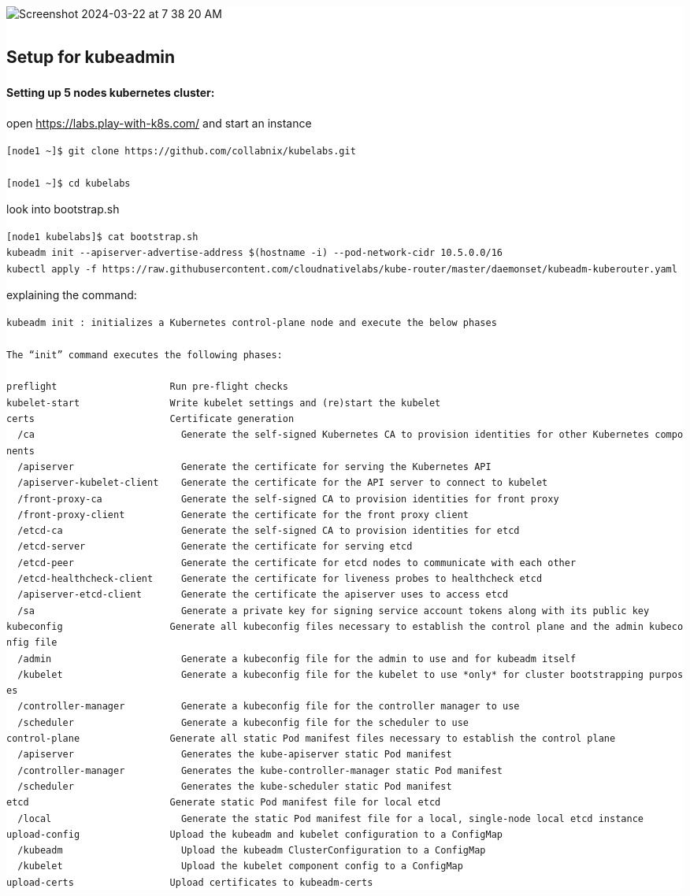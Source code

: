 <img width="1786" alt="Screenshot 2024-03-22 at 7 38 20 AM" src="https://github.com/arctic-gsu/kubernetes_workshop/assets/33342277/a42b4bdd-044d-4154-b83e-6972b8fd9fb0">



## Setup for kubeadmin

#### Setting up 5 nodes kubernetes cluster:

open https://labs.play-with-k8s.com/ and start an instance
```
[node1 ~]$ git clone https://github.com/collabnix/kubelabs.git

[node1 ~]$ cd kubelabs
```


look into bootstrap.sh
```
[node1 kubelabs]$ cat bootstrap.sh
kubeadm init --apiserver-advertise-address $(hostname -i) --pod-network-cidr 10.5.0.0/16
kubectl apply -f https://raw.githubusercontent.com/cloudnativelabs/kube-router/master/daemonset/kubeadm-kuberouter.yaml
```
explaining the command:
```
kubeadm init : initializes a Kubernetes control-plane node and execute the below phases

The “init” command executes the following phases:

preflight                    Run pre-flight checks
kubelet-start                Write kubelet settings and (re)start the kubelet
certs                        Certificate generation
  /ca                          Generate the self-signed Kubernetes CA to provision identities for other Kubernetes components
  /apiserver                   Generate the certificate for serving the Kubernetes API
  /apiserver-kubelet-client    Generate the certificate for the API server to connect to kubelet
  /front-proxy-ca              Generate the self-signed CA to provision identities for front proxy
  /front-proxy-client          Generate the certificate for the front proxy client
  /etcd-ca                     Generate the self-signed CA to provision identities for etcd
  /etcd-server                 Generate the certificate for serving etcd
  /etcd-peer                   Generate the certificate for etcd nodes to communicate with each other
  /etcd-healthcheck-client     Generate the certificate for liveness probes to healthcheck etcd
  /apiserver-etcd-client       Generate the certificate the apiserver uses to access etcd
  /sa                          Generate a private key for signing service account tokens along with its public key
kubeconfig                   Generate all kubeconfig files necessary to establish the control plane and the admin kubeconfig file
  /admin                       Generate a kubeconfig file for the admin to use and for kubeadm itself
  /kubelet                     Generate a kubeconfig file for the kubelet to use *only* for cluster bootstrapping purposes
  /controller-manager          Generate a kubeconfig file for the controller manager to use
  /scheduler                   Generate a kubeconfig file for the scheduler to use
control-plane                Generate all static Pod manifest files necessary to establish the control plane
  /apiserver                   Generates the kube-apiserver static Pod manifest
  /controller-manager          Generates the kube-controller-manager static Pod manifest
  /scheduler                   Generates the kube-scheduler static Pod manifest
etcd                         Generate static Pod manifest file for local etcd
  /local                       Generate the static Pod manifest file for a local, single-node local etcd instance
upload-config                Upload the kubeadm and kubelet configuration to a ConfigMap
  /kubeadm                     Upload the kubeadm ClusterConfiguration to a ConfigMap
  /kubelet                     Upload the kubelet component config to a ConfigMap
upload-certs                 Upload certificates to kubeadm-certs
```